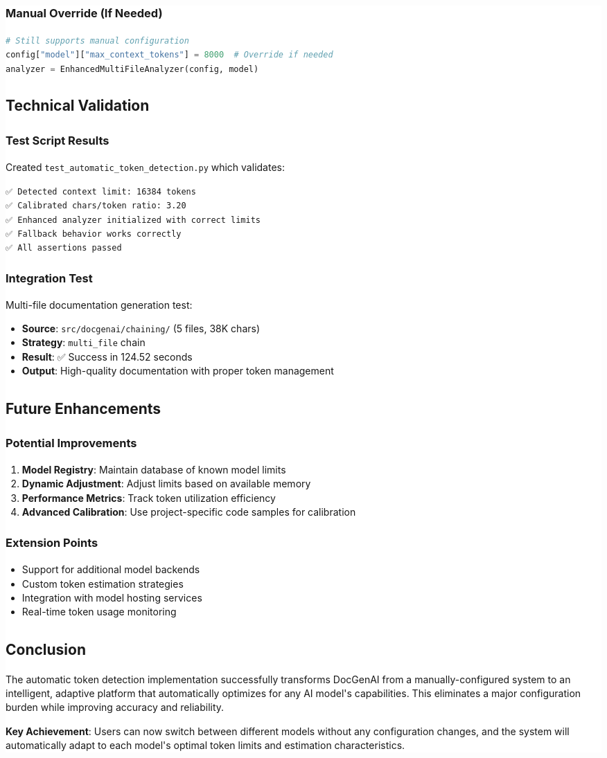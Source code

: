 ### Manual Override (If Needed)

```python
# Still supports manual configuration
config["model"]["max_context_tokens"] = 8000  # Override if needed
analyzer = EnhancedMultiFileAnalyzer(config, model)
```

## Technical Validation

### Test Script Results

Created `test_automatic_token_detection.py` which validates:

```
✅ Detected context limit: 16384 tokens
✅ Calibrated chars/token ratio: 3.20
✅ Enhanced analyzer initialized with correct limits
✅ Fallback behavior works correctly
✅ All assertions passed
```

### Integration Test

Multi-file documentation generation test:
- **Source**: `src/docgenai/chaining/` (5 files, 38K chars)
- **Strategy**: `multi_file` chain
- **Result**: ✅ Success in 124.52 seconds
- **Output**: High-quality documentation with proper token management

## Future Enhancements

### Potential Improvements

1. **Model Registry**: Maintain database of known model limits
2. **Dynamic Adjustment**: Adjust limits based on available memory
3. **Performance Metrics**: Track token utilization efficiency
4. **Advanced Calibration**: Use project-specific code samples for calibration

### Extension Points

- Support for additional model backends
- Custom token estimation strategies
- Integration with model hosting services
- Real-time token usage monitoring

## Conclusion

The automatic token detection implementation successfully transforms DocGenAI from a manually-configured system to an intelligent, adaptive platform that automatically optimizes for any AI model's capabilities. This eliminates a major configuration burden while improving accuracy and reliability.

**Key Achievement**: Users can now switch between different models without any configuration changes, and the system will automatically adapt to each model's optimal token limits and estimation characteristics.
